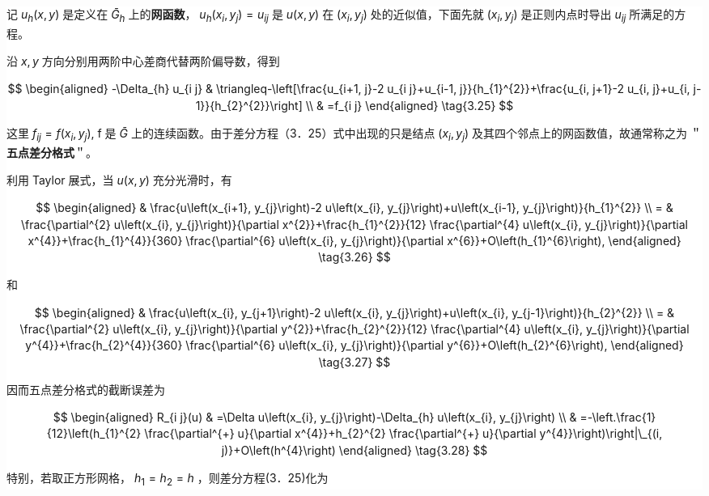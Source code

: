 记 $u_{h}(x, y)$ 是定义在 $\bar{G}_{h}$ 上的**网函数**， $u_{h}\left(x_{i}, y_{j}\right)=u_{i j}$ 是 $u(x, y)$ 在 $\left(x_{i}, y_{j}\right)$ 处的近似值，下面先就 $\left(x_{i}, y_{j}\right)$ 是正则内点时导出 $u_{i j}$ 所满足的方程。

沿 $x, y$ 方向分别用两阶中心差商代替两阶偏导数，得到

$$
\begin{aligned}
-\Delta_{h} u_{i j} & \triangleq-\left[\frac{u_{i+1, j}-2 u_{i j}+u_{i-1, j}}{h_{1}^{2}}+\frac{u_{i, j+1}-2 u_{i, j}+u_{i, j-1}}{h_{2}^{2}}\right] \\
& =f_{i j}
\end{aligned}
\tag{3.25}
$$

这里 $f_{i j}=f\left(x_{i}, y_{j}\right)$, f 是 $\bar{G}$ 上的连续函数。由于差分方程（3．25）式中出现的只是结点 $\left(x_{i}, y_{j}\right)$ 及其四个邻点上的网函数值，故通常称之为 ＂**五点差分格式**＂。

利用 Taylor 展式，当 $u(x, y)$ 充分光滑时，有

$$
\begin{aligned}
& \frac{u\left(x_{i+1}, y_{j}\right)-2 u\left(x_{i}, y_{j}\right)+u\left(x_{i-1}, y_{j}\right)}{h_{1}^{2}} \\
= & \frac{\partial^{2} u\left(x_{i}, y_{j}\right)}{\partial x^{2}}+\frac{h_{1}^{2}}{12} \frac{\partial^{4} u\left(x_{i}, y_{j}\right)}{\partial x^{4}}+\frac{h_{1}^{4}}{360} \frac{\partial^{6} u\left(x_{i}, y_{j}\right)}{\partial x^{6}}+O\left(h_{1}^{6}\right),
\end{aligned}
\tag{3.26}
$$

和

$$
\begin{aligned}
& \frac{u\left(x_{i}, y_{j+1}\right)-2 u\left(x_{i}, y_{j}\right)+u\left(x_{i}, y_{j-1}\right)}{h_{2}^{2}} \\
= & \frac{\partial^{2} u\left(x_{i}, y_{j}\right)}{\partial y^{2}}+\frac{h_{2}^{2}}{12} \frac{\partial^{4} u\left(x_{i}, y_{j}\right)}{\partial y^{4}}+\frac{h_{2}^{4}}{360} \frac{\partial^{6} u\left(x_{i}, y_{j}\right)}{\partial y^{6}}+O\left(h_{2}^{6}\right),
\end{aligned}
\tag{3.27}
$$

因而五点差分格式的截断误差为

$$
\begin{aligned}
R_{i j}(u) & =\Delta u\left(x_{i}, y_{j}\right)-\Delta_{h} u\left(x_{i}, y_{j}\right) \\
& =-\left.\frac{1}{12}\left(h_{1}^{2} \frac{\partial^{+} u}{\partial x^{4}}+h_{2}^{2} \frac{\partial^{+} u}{\partial y^{4}}\right)\right|\_{(i, j)}+O\left(h^{4}\right)
\end{aligned}
\tag{3.28}
$$

特别，若取正方形网格， $h_{1}=h_{2}=h$ ，则差分方程(3．25)化为
